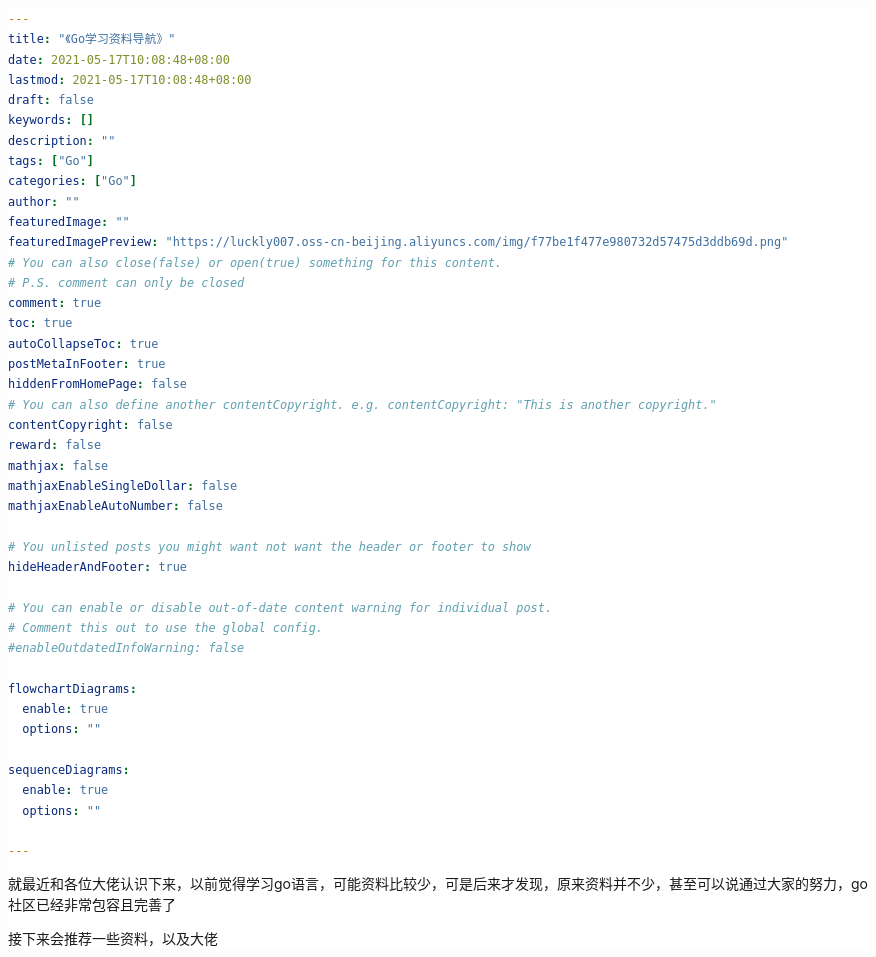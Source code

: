 ```yaml
---
title: "《Go学习资料导航》"
date: 2021-05-17T10:08:48+08:00
lastmod: 2021-05-17T10:08:48+08:00
draft: false
keywords: []
description: ""
tags: ["Go"]
categories: ["Go"]
author: ""
featuredImage: ""
featuredImagePreview: "https://luckly007.oss-cn-beijing.aliyuncs.com/img/f77be1f477e980732d57475d3ddb69d.png"
# You can also close(false) or open(true) something for this content.
# P.S. comment can only be closed
comment: true
toc: true
autoCollapseToc: true
postMetaInFooter: true
hiddenFromHomePage: false
# You can also define another contentCopyright. e.g. contentCopyright: "This is another copyright."
contentCopyright: false
reward: false
mathjax: false
mathjaxEnableSingleDollar: false
mathjaxEnableAutoNumber: false

# You unlisted posts you might want not want the header or footer to show
hideHeaderAndFooter: true

# You can enable or disable out-of-date content warning for individual post.
# Comment this out to use the global config.
#enableOutdatedInfoWarning: false

flowchartDiagrams:
  enable: true
  options: ""

sequenceDiagrams: 
  enable: true
  options: ""

---
```




就最近和各位大佬认识下来，以前觉得学习go语言，可能资料比较少，可是后来才发现，原来资料并不少，甚至可以说通过大家的努力，go社区已经非常包容且完善了

接下来会推荐一些资料，以及大佬


